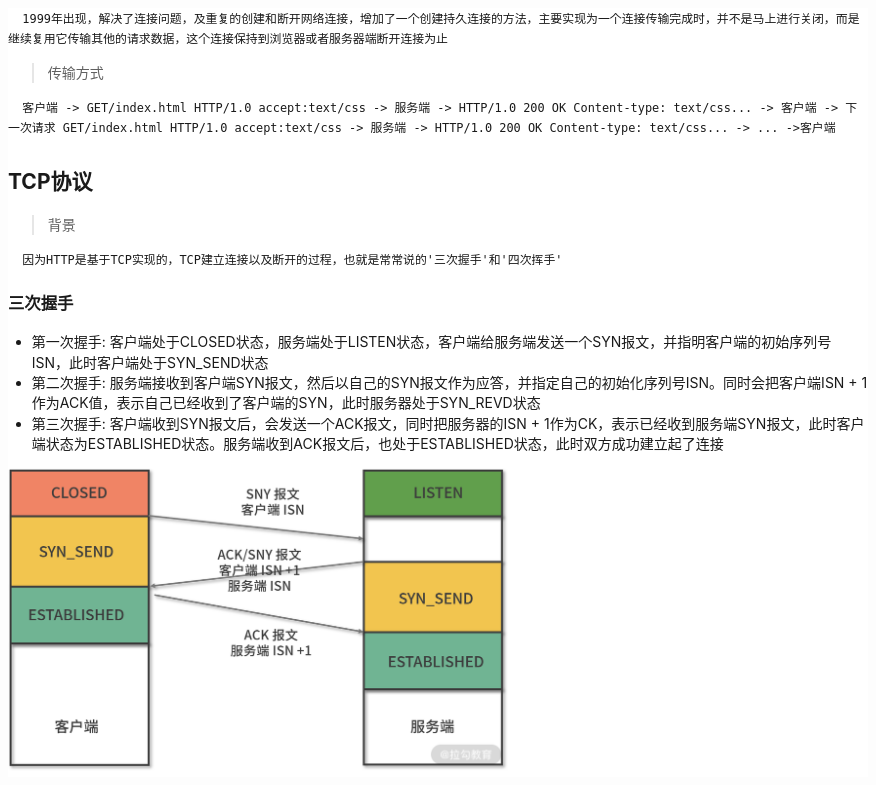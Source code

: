 ```
  1999年出现，解决了连接问题，及重复的创建和断开网络连接，增加了一个创建持久连接的方法，主要实现为一个连接传输完成时，并不是马上进行关闭，而是继续复用它传输其他的请求数据，这个连接保持到浏览器或者服务器端断开连接为止
```

> 传输方式

```
  客户端 -> GET/index.html HTTP/1.0 accept:text/css -> 服务端 -> HTTP/1.0 200 OK Content-type: text/css... -> 客户端 -> 下一次请求 GET/index.html HTTP/1.0 accept:text/css -> 服务端 -> HTTP/1.0 200 OK Content-type: text/css... -> ... ->客户端
```

## TCP协议

> 背景

```
  因为HTTP是基于TCP实现的，TCP建立连接以及断开的过程，也就是常常说的'三次握手'和'四次挥手'
```

### 三次握手

- 第一次握手: 客户端处于CLOSED状态，服务端处于LISTEN状态，客户端给服务端发送一个SYN报文，并指明客户端的初始序列号ISN，此时客户端处于SYN_SEND状态
- 第二次握手: 服务端接收到客户端SYN报文，然后以自己的SYN报文作为应答，并指定自己的初始化序列号ISN。同时会把客户端ISN + 1作为ACK值，表示自己已经收到了客户端的SYN，此时服务器处于SYN_REVD状态
- 第三次握手: 客户端收到SYN报文后，会发送一个ACK报文，同时把服务器的ISN + 1作为CK，表示已经收到服务端SYN报文，此时客户端状态为ESTABLISHED状态。服务端收到ACK报文后，也处于ESTABLISHED状态，此时双方成功建立起了连接

<img src='./4.png' width='500' />
